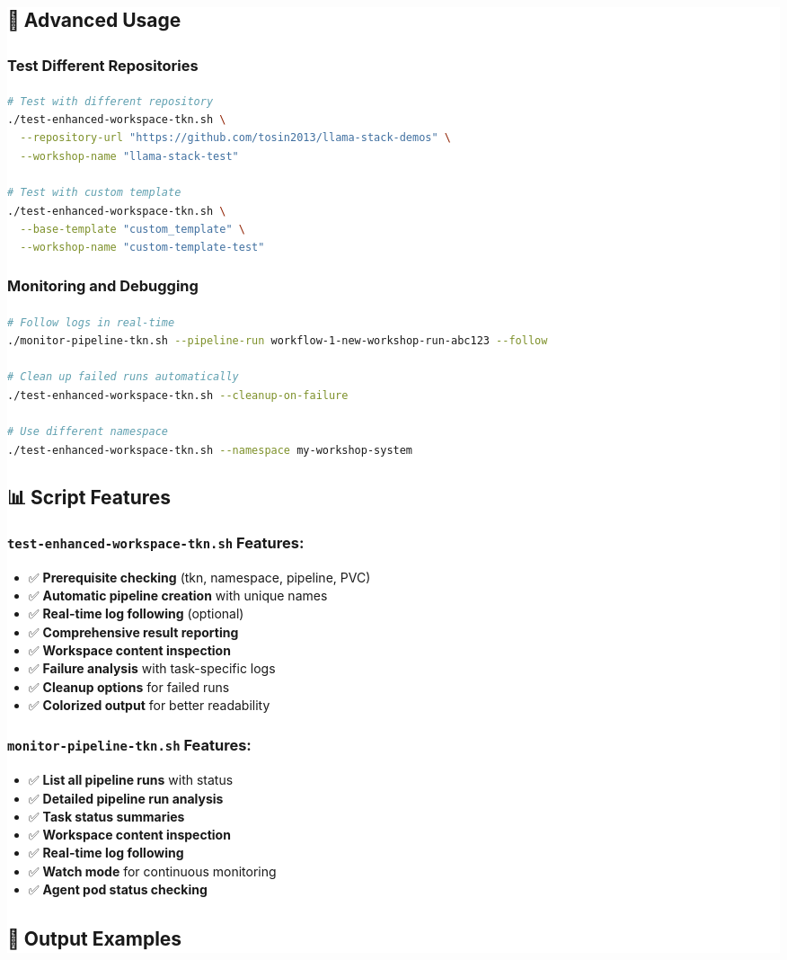 ## 🔧 Advanced Usage

### Test Different Repositories
```bash
# Test with different repository
./test-enhanced-workspace-tkn.sh \
  --repository-url "https://github.com/tosin2013/llama-stack-demos" \
  --workshop-name "llama-stack-test"

# Test with custom template
./test-enhanced-workspace-tkn.sh \
  --base-template "custom_template" \
  --workshop-name "custom-template-test"
```

### Monitoring and Debugging
```bash
# Follow logs in real-time
./monitor-pipeline-tkn.sh --pipeline-run workflow-1-new-workshop-run-abc123 --follow

# Clean up failed runs automatically
./test-enhanced-workspace-tkn.sh --cleanup-on-failure

# Use different namespace
./test-enhanced-workspace-tkn.sh --namespace my-workshop-system
```

## 📊 Script Features

### `test-enhanced-workspace-tkn.sh` Features:
- ✅ **Prerequisite checking** (tkn, namespace, pipeline, PVC)
- ✅ **Automatic pipeline creation** with unique names
- ✅ **Real-time log following** (optional)
- ✅ **Comprehensive result reporting**
- ✅ **Workspace content inspection**
- ✅ **Failure analysis** with task-specific logs
- ✅ **Cleanup options** for failed runs
- ✅ **Colorized output** for better readability

### `monitor-pipeline-tkn.sh` Features:
- ✅ **List all pipeline runs** with status
- ✅ **Detailed pipeline run analysis**
- ✅ **Task status summaries**
- ✅ **Workspace content inspection**
- ✅ **Real-time log following**
- ✅ **Watch mode** for continuous monitoring
- ✅ **Agent pod status checking**

## 🎨 Output Examples
